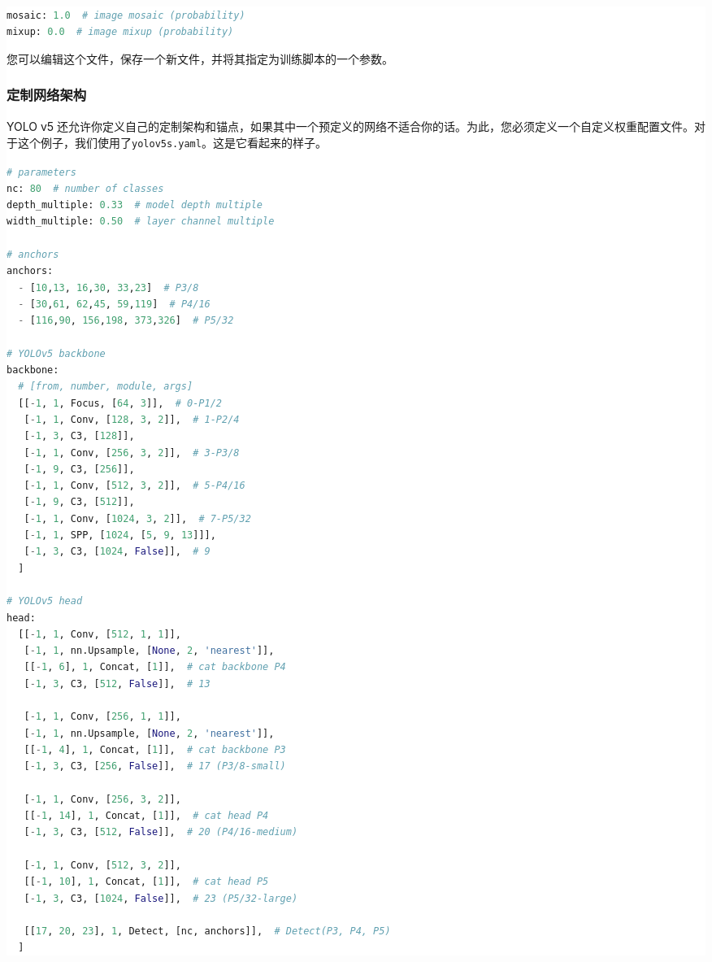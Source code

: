 ```py
mosaic: 1.0  # image mosaic (probability)
mixup: 0.0  # image mixup (probability)
```

您可以编辑这个文件，保存一个新文件，并将其指定为训练脚本的一个参数。

### 定制网络架构

YOLO v5 还允许你定义自己的定制架构和锚点，如果其中一个预定义的网络不适合你的话。为此，您必须定义一个自定义权重配置文件。对于这个例子，我们使用了`yolov5s.yaml`。这是它看起来的样子。

```py
# parameters
nc: 80  # number of classes
depth_multiple: 0.33  # model depth multiple
width_multiple: 0.50  # layer channel multiple

# anchors
anchors:
  - [10,13, 16,30, 33,23]  # P3/8
  - [30,61, 62,45, 59,119]  # P4/16
  - [116,90, 156,198, 373,326]  # P5/32

# YOLOv5 backbone
backbone:
  # [from, number, module, args]
  [[-1, 1, Focus, [64, 3]],  # 0-P1/2
   [-1, 1, Conv, [128, 3, 2]],  # 1-P2/4
   [-1, 3, C3, [128]],
   [-1, 1, Conv, [256, 3, 2]],  # 3-P3/8
   [-1, 9, C3, [256]],
   [-1, 1, Conv, [512, 3, 2]],  # 5-P4/16
   [-1, 9, C3, [512]],
   [-1, 1, Conv, [1024, 3, 2]],  # 7-P5/32
   [-1, 1, SPP, [1024, [5, 9, 13]]],
   [-1, 3, C3, [1024, False]],  # 9
  ]

# YOLOv5 head
head:
  [[-1, 1, Conv, [512, 1, 1]],
   [-1, 1, nn.Upsample, [None, 2, 'nearest']],
   [[-1, 6], 1, Concat, [1]],  # cat backbone P4
   [-1, 3, C3, [512, False]],  # 13

   [-1, 1, Conv, [256, 1, 1]],
   [-1, 1, nn.Upsample, [None, 2, 'nearest']],
   [[-1, 4], 1, Concat, [1]],  # cat backbone P3
   [-1, 3, C3, [256, False]],  # 17 (P3/8-small)

   [-1, 1, Conv, [256, 3, 2]],
   [[-1, 14], 1, Concat, [1]],  # cat head P4
   [-1, 3, C3, [512, False]],  # 20 (P4/16-medium)

   [-1, 1, Conv, [512, 3, 2]],
   [[-1, 10], 1, Concat, [1]],  # cat head P5
   [-1, 3, C3, [1024, False]],  # 23 (P5/32-large)

   [[17, 20, 23], 1, Detect, [nc, anchors]],  # Detect(P3, P4, P5)
  ]
```
